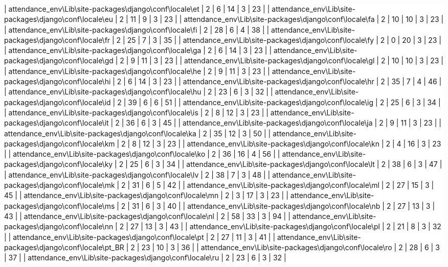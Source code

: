 | attendance_env\\Lib\\site-packages\\django\\conf\\locale\\et | 2 | 6 | 14 | 3 | 23 |
| attendance_env\\Lib\\site-packages\\django\\conf\\locale\\eu | 2 | 11 | 9 | 3 | 23 |
| attendance_env\\Lib\\site-packages\\django\\conf\\locale\\fa | 2 | 10 | 10 | 3 | 23 |
| attendance_env\\Lib\\site-packages\\django\\conf\\locale\\fi | 2 | 28 | 6 | 4 | 38 |
| attendance_env\\Lib\\site-packages\\django\\conf\\locale\\fr | 2 | 25 | 7 | 3 | 35 |
| attendance_env\\Lib\\site-packages\\django\\conf\\locale\\fy | 2 | 0 | 20 | 3 | 23 |
| attendance_env\\Lib\\site-packages\\django\\conf\\locale\\ga | 2 | 6 | 14 | 3 | 23 |
| attendance_env\\Lib\\site-packages\\django\\conf\\locale\\gd | 2 | 9 | 11 | 3 | 23 |
| attendance_env\\Lib\\site-packages\\django\\conf\\locale\\gl | 2 | 10 | 10 | 3 | 23 |
| attendance_env\\Lib\\site-packages\\django\\conf\\locale\\he | 2 | 9 | 11 | 3 | 23 |
| attendance_env\\Lib\\site-packages\\django\\conf\\locale\\hi | 2 | 6 | 14 | 3 | 23 |
| attendance_env\\Lib\\site-packages\\django\\conf\\locale\\hr | 2 | 35 | 7 | 4 | 46 |
| attendance_env\\Lib\\site-packages\\django\\conf\\locale\\hu | 2 | 23 | 6 | 3 | 32 |
| attendance_env\\Lib\\site-packages\\django\\conf\\locale\\id | 2 | 39 | 6 | 6 | 51 |
| attendance_env\\Lib\\site-packages\\django\\conf\\locale\\ig | 2 | 25 | 6 | 3 | 34 |
| attendance_env\\Lib\\site-packages\\django\\conf\\locale\\is | 2 | 8 | 12 | 3 | 23 |
| attendance_env\\Lib\\site-packages\\django\\conf\\locale\\it | 2 | 36 | 6 | 3 | 45 |
| attendance_env\\Lib\\site-packages\\django\\conf\\locale\\ja | 2 | 9 | 11 | 3 | 23 |
| attendance_env\\Lib\\site-packages\\django\\conf\\locale\\ka | 2 | 35 | 12 | 3 | 50 |
| attendance_env\\Lib\\site-packages\\django\\conf\\locale\\km | 2 | 8 | 12 | 3 | 23 |
| attendance_env\\Lib\\site-packages\\django\\conf\\locale\\kn | 2 | 4 | 16 | 3 | 23 |
| attendance_env\\Lib\\site-packages\\django\\conf\\locale\\ko | 2 | 36 | 16 | 4 | 56 |
| attendance_env\\Lib\\site-packages\\django\\conf\\locale\\ky | 2 | 25 | 6 | 3 | 34 |
| attendance_env\\Lib\\site-packages\\django\\conf\\locale\\lt | 2 | 38 | 6 | 3 | 47 |
| attendance_env\\Lib\\site-packages\\django\\conf\\locale\\lv | 2 | 38 | 7 | 3 | 48 |
| attendance_env\\Lib\\site-packages\\django\\conf\\locale\\mk | 2 | 31 | 6 | 5 | 42 |
| attendance_env\\Lib\\site-packages\\django\\conf\\locale\\ml | 2 | 27 | 15 | 3 | 45 |
| attendance_env\\Lib\\site-packages\\django\\conf\\locale\\mn | 2 | 3 | 17 | 3 | 23 |
| attendance_env\\Lib\\site-packages\\django\\conf\\locale\\ms | 2 | 31 | 6 | 3 | 40 |
| attendance_env\\Lib\\site-packages\\django\\conf\\locale\\nb | 2 | 27 | 13 | 3 | 43 |
| attendance_env\\Lib\\site-packages\\django\\conf\\locale\\nl | 2 | 58 | 33 | 3 | 94 |
| attendance_env\\Lib\\site-packages\\django\\conf\\locale\\nn | 2 | 27 | 13 | 3 | 43 |
| attendance_env\\Lib\\site-packages\\django\\conf\\locale\\pl | 2 | 21 | 8 | 3 | 32 |
| attendance_env\\Lib\\site-packages\\django\\conf\\locale\\pt | 2 | 27 | 11 | 3 | 41 |
| attendance_env\\Lib\\site-packages\\django\\conf\\locale\\pt_BR | 2 | 23 | 10 | 3 | 36 |
| attendance_env\\Lib\\site-packages\\django\\conf\\locale\\ro | 2 | 28 | 6 | 3 | 37 |
| attendance_env\\Lib\\site-packages\\django\\conf\\locale\\ru | 2 | 23 | 6 | 3 | 32 |
